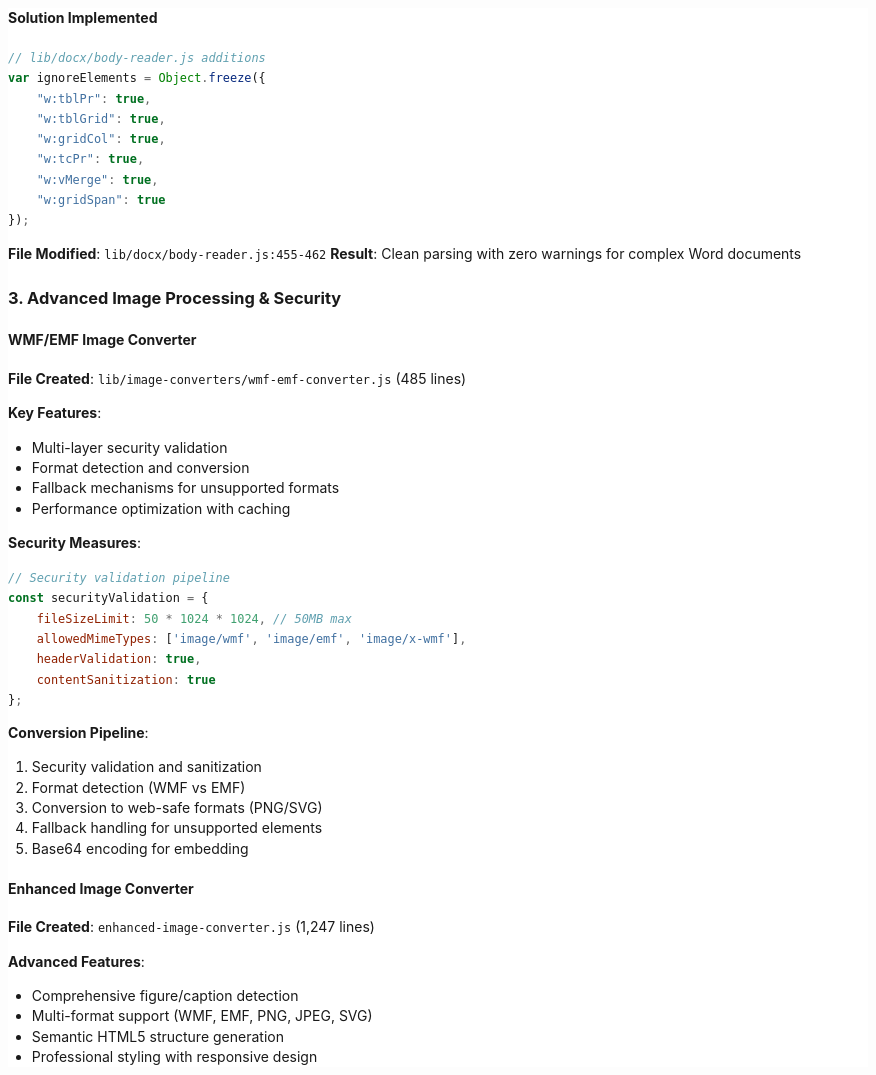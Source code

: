 #### Solution Implemented
```javascript
// lib/docx/body-reader.js additions
var ignoreElements = Object.freeze({
    "w:tblPr": true,
    "w:tblGrid": true,
    "w:gridCol": true,
    "w:tcPr": true,
    "w:vMerge": true,
    "w:gridSpan": true
});
```

**File Modified**: `lib/docx/body-reader.js:455-462`
**Result**: Clean parsing with zero warnings for complex Word documents

### 3. Advanced Image Processing & Security

#### WMF/EMF Image Converter
**File Created**: `lib/image-converters/wmf-emf-converter.js` (485 lines)

**Key Features**:
- Multi-layer security validation
- Format detection and conversion
- Fallback mechanisms for unsupported formats
- Performance optimization with caching

**Security Measures**:
```javascript
// Security validation pipeline
const securityValidation = {
    fileSizeLimit: 50 * 1024 * 1024, // 50MB max
    allowedMimeTypes: ['image/wmf', 'image/emf', 'image/x-wmf'],
    headerValidation: true,
    contentSanitization: true
};
```

**Conversion Pipeline**:
1. Security validation and sanitization
2. Format detection (WMF vs EMF)
3. Conversion to web-safe formats (PNG/SVG)
4. Fallback handling for unsupported elements
5. Base64 encoding for embedding

#### Enhanced Image Converter
**File Created**: `enhanced-image-converter.js` (1,247 lines)

**Advanced Features**:
- Comprehensive figure/caption detection
- Multi-format support (WMF, EMF, PNG, JPEG, SVG)
- Semantic HTML5 structure generation
- Professional styling with responsive design
